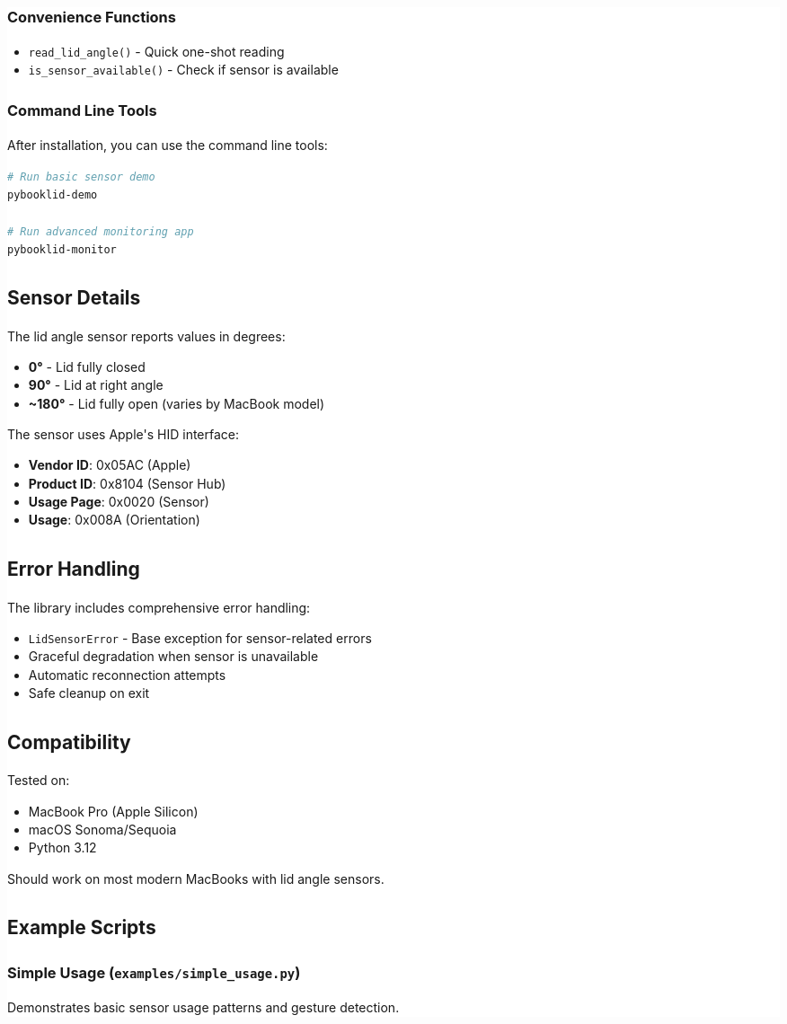 ### Convenience Functions

- `read_lid_angle()` - Quick one-shot reading
- `is_sensor_available()` - Check if sensor is available

### Command Line Tools

After installation, you can use the command line tools:

```bash
# Run basic sensor demo
pybooklid-demo

# Run advanced monitoring app
pybooklid-monitor
```

## Sensor Details

The lid angle sensor reports values in degrees:
- **0°** - Lid fully closed
- **90°** - Lid at right angle
- **~180°** - Lid fully open (varies by MacBook model)

The sensor uses Apple's HID interface:
- **Vendor ID**: 0x05AC (Apple)
- **Product ID**: 0x8104 (Sensor Hub)
- **Usage Page**: 0x0020 (Sensor)
- **Usage**: 0x008A (Orientation)

## Error Handling

The library includes comprehensive error handling:

- `LidSensorError` - Base exception for sensor-related errors
- Graceful degradation when sensor is unavailable
- Automatic reconnection attempts
- Safe cleanup on exit

## Compatibility

Tested on:
- MacBook Pro (Apple Silicon)
- macOS Sonoma/Sequoia
- Python 3.12

Should work on most modern MacBooks with lid angle sensors.

## Example Scripts

### Simple Usage (`examples/simple_usage.py`)
Demonstrates basic sensor usage patterns and gesture detection.
